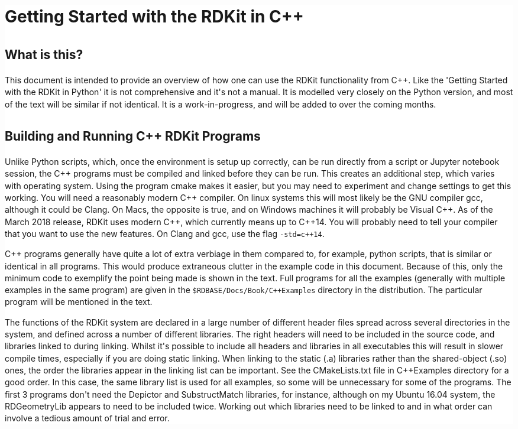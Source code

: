 # Getting Started with the RDKit in C++

## What is this?

This document is intended to provide an overview of how one can use
the RDKit functionality from C++. Like the 'Getting Started with the
RDKit in Python' it is not comprehensive and it's not a manual.  It is
modelled very closely on the Python version, and most of the text will
be similar if not identical.  It is a work-in-progress, and will be
added to over the coming months.

## Building and Running C++ RDKit Programs

Unlike Python scripts, which, once the environment is setup up
correctly, can be run directly from a script or Jupyter notebook
session, the C++ programs must be compiled and linked before they can
be run. This creates an additional step, which varies with operating
system.  Using the program cmake makes it easier, but you may need to
experiment and change settings to get this working.  You will
need a reasonably modern C++ compiler. On linux systems this will most
likely be the GNU compiler gcc, although it could be Clang.  On Macs,
the opposite is true, and on Windows machines it will probably be
Visual C++.  As of the March 2018 release, RDKit uses modern C++,
which currently means up to C++14.  You will probably need to tell
your compiler that you want to use the new features.  On Clang and
gcc, use the flag `-std=c++14`.

C++ programs generally have quite a lot of extra verbiage in them
compared to, for example, python scripts, that is similar or identical
in all programs.  This would produce extraneous clutter in the example
code in this document.  Because of this, only the minimum code to
exemplify the point being made is shown in the text. Full programs for
all the examples (generally with multiple examples in the same
program) are given in the `$RDBASE/Docs/Book/C++Examples` directory in
the distribution. The particular program will be mentioned in the text.

The functions of the RDKit system are declared in a large number of
different header files spread across several directories in the
system, and defined across a number of different libraries.  The right
headers will need to be included in the source code, and libraries
linked to during linking.  Whilst it's possible to include all headers
and libraries in all executables this will result in slower compile
times, especially
if you are doing static linking.  When linking to the static (.a)
libraries rather than the shared-object (.so) ones, the order the
libraries appear in the linking list can be important.  See the
CMakeLists.txt file in C++Examples directory for a good order.  In
this case, the same library list is used for all examples, so some
will be unnecessary for some of the programs. The first 3 programs
don't need the Depictor and SubstructMatch libraries, for instance,
although on my Ubuntu 16.04 system, the RDGeometryLib appears to need
to be included twice. Working out which libraries need to be linked to
and in what order can involve a tedious amount of trial and error.
